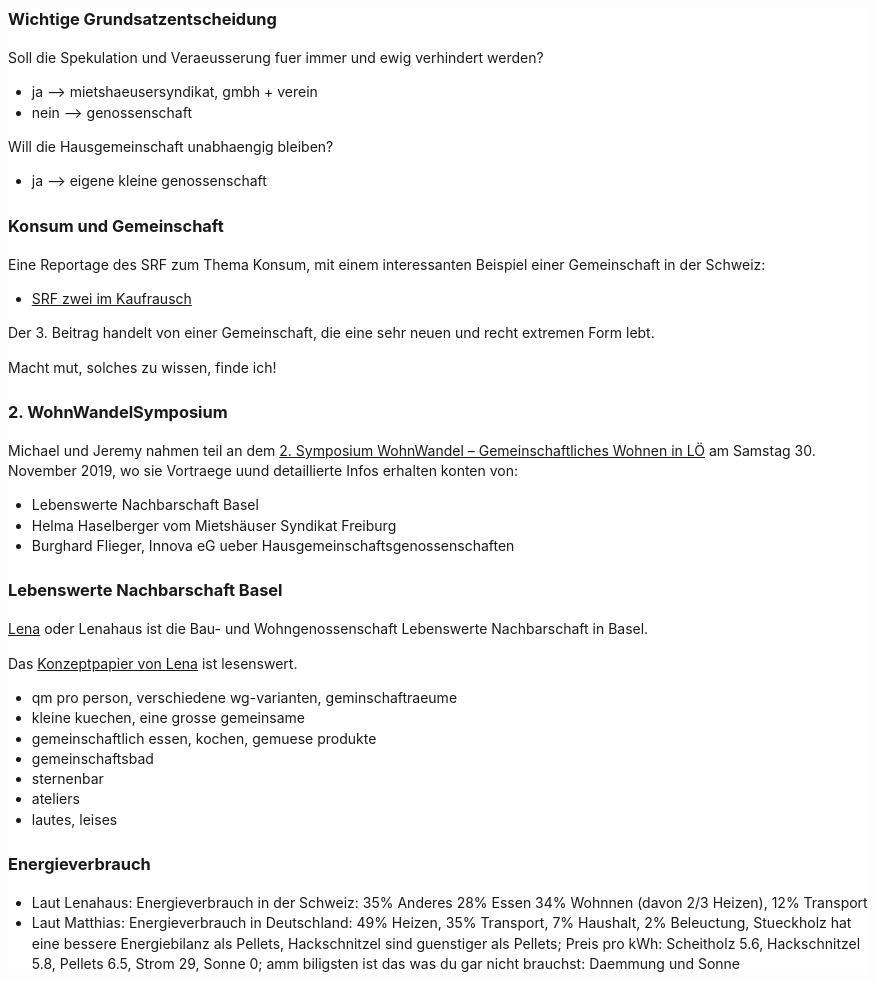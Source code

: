 ### Wichtige Grundsatzentscheidung

Soll die Spekulation und Veraeusserung fuer immer und ewig verhindert werden?

- ja --> mietshaeusersyndikat, gmbh + verein
- nein --> genossenschaft

Will die Hausgemeinschaft unabhaengig bleiben?

- ja --> eigene kleine genossenschaft

### Konsum und Gemeinschaft

Eine Reportage des SRF zum Thema Konsum, mit einem interessanten Beispiel einer Gemeinschaft in der Schweiz:

- [SRF zwei im Kaufrausch](https://medien.srf.ch/-/srf-zwei-im-kaufrausch)

Der 3. Beitrag handelt von einer Gemeinschaft, die eine sehr neuen und recht extremen Form lebt.
  
Macht mut, solches zu wissen, finde ich!
  
### 2. WohnWandelSymposium

Michael und Jeremy nahmen teil an
dem [2. Symposium WohnWandel &ndash; Gemeinschaftliches Wohnen in LÖ](https://www.fairnetzt-loerrach.de/veranstaltung/vortraege-in-basel-neues-wohnen-fuer-neue-gesellschaftsformen-2-2)
am Samstag 30. November 2019, wo sie Vortraege uund detaillierte Infos erhalten konten von:

- Lebenswerte Nachbarschaft Basel
- Helma Haselberger vom Mietshäuser Syndikat Freiburg
- Burghard Flieger, Innova eG ueber Hausgemeinschaftsgenossenschaften

### Lebenswerte Nachbarschaft Basel

[Lena](https://www.lena.coop/clubdesk/www) oder Lenahaus ist die Bau- und Wohngenossenschaft Lebenswerte Nachbarschaft in Basel.

Das [Konzeptpapier von Lena](doc/gemeinschaft/lenahaus_konzept.pdf) ist lesenswert.

- qm pro person, verschiedene wg-varianten, geminschaftraeume
- kleine kuechen, eine grosse gemeinsame
- gemeinschaftlich essen, kochen, gemuese produkte
- gemeinschaftsbad
- sternenbar
- ateliers
- lautes, leises

### Energieverbrauch

- Laut Lenahaus: Energieverbrauch in der Schweiz: 35% Anderes 28% Essen 34% Wohnnen (davon 2/3 Heizen), 12% Transport
- Laut Matthias: Energieverbrauch in Deutschland: 49% Heizen, 35% Transport, 7% Haushalt, 2% Beleuctung, Stueckholz hat eine bessere Energiebilanz als Pellets, Hackschnitzel sind guenstiger als Pellets; Preis pro kWh: Scheitholz 5.6, Hackschnitzel 5.8, Pellets 6.5, Strom 29, Sonne 0; amm biligsten ist das was du gar nicht brauchst: Daemmung und Sonne
